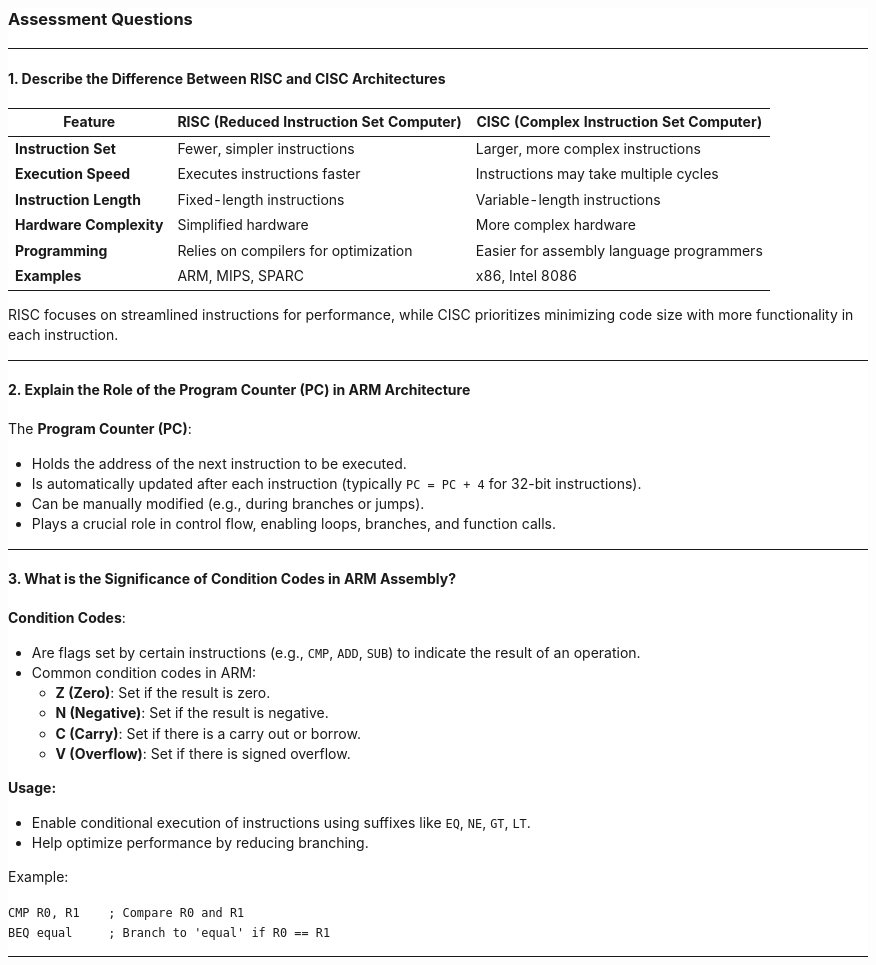 ### **Assessment Questions**

---

#### **1. Describe the Difference Between RISC and CISC Architectures**

| Feature                 | RISC (Reduced Instruction Set Computer) | CISC (Complex Instruction Set Computer) |
|-------------------------|------------------------------------------|------------------------------------------|
| **Instruction Set**     | Fewer, simpler instructions             | Larger, more complex instructions        |
| **Execution Speed**     | Executes instructions faster            | Instructions may take multiple cycles    |
| **Instruction Length**  | Fixed-length instructions               | Variable-length instructions             |
| **Hardware Complexity** | Simplified hardware                     | More complex hardware                    |
| **Programming**         | Relies on compilers for optimization    | Easier for assembly language programmers |
| **Examples**            | ARM, MIPS, SPARC                        | x86, Intel 8086                          |

RISC focuses on streamlined instructions for performance, while CISC prioritizes minimizing code size with more functionality in each instruction.

---

#### **2. Explain the Role of the Program Counter (PC) in ARM Architecture**

The **Program Counter (PC)**:
- Holds the address of the next instruction to be executed.
- Is automatically updated after each instruction (typically `PC = PC + 4` for 32-bit instructions).
- Can be manually modified (e.g., during branches or jumps).
- Plays a crucial role in control flow, enabling loops, branches, and function calls.

---

#### **3. What is the Significance of Condition Codes in ARM Assembly?**

**Condition Codes**:
- Are flags set by certain instructions (e.g., `CMP`, `ADD`, `SUB`) to indicate the result of an operation.
- Common condition codes in ARM:
  - **Z (Zero)**: Set if the result is zero.
  - **N (Negative)**: Set if the result is negative.
  - **C (Carry)**: Set if there is a carry out or borrow.
  - **V (Overflow)**: Set if there is signed overflow.

**Usage:**
- Enable conditional execution of instructions using suffixes like `EQ`, `NE`, `GT`, `LT`.
- Help optimize performance by reducing branching.

Example:
```assembly
CMP R0, R1    ; Compare R0 and R1
BEQ equal     ; Branch to 'equal' if R0 == R1
```

---